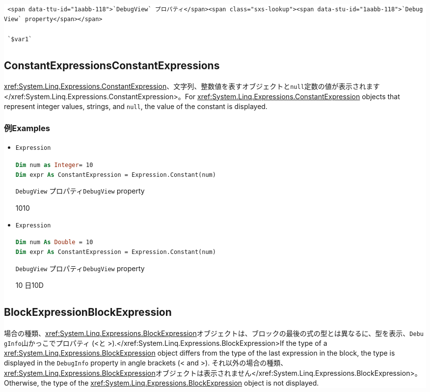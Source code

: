      <span data-ttu-id="1aabb-118">`DebugView` プロパティ</span><span class="sxs-lookup"><span data-stu-id="1aabb-118">`DebugView` property</span></span>  
  
     `$var1`  
  
## <a name="constantexpressions"></a><span data-ttu-id="1aabb-119">ConstantExpressions</span><span class="sxs-lookup"><span data-stu-id="1aabb-119">ConstantExpressions</span></span>  
 <span data-ttu-id="1aabb-120"><xref:System.Linq.Expressions.ConstantExpression>、文字列、整数値を表すオブジェクトと`null`定数の値が表示されます</xref:System.Linq.Expressions.ConstantExpression>。</span><span class="sxs-lookup"><span data-stu-id="1aabb-120">For <xref:System.Linq.Expressions.ConstantExpression> objects that represent integer values, strings, and `null`, the value of the constant is displayed.</span></span>  
  
### <a name="examples"></a><span data-ttu-id="1aabb-121">例</span><span class="sxs-lookup"><span data-stu-id="1aabb-121">Examples</span></span>  
  
-   `Expression`  
  
    ```vb  
    Dim num as Integer= 10  
    Dim expr As ConstantExpression = Expression.Constant(num)  
    ```  
  
     <span data-ttu-id="1aabb-122">`DebugView` プロパティ</span><span class="sxs-lookup"><span data-stu-id="1aabb-122">`DebugView` property</span></span>  
  
     <span data-ttu-id="1aabb-123">10</span><span class="sxs-lookup"><span data-stu-id="1aabb-123">10</span></span>  
  
-   `Expression`  
  
    ```vb  
    Dim num As Double = 10  
    Dim expr As ConstantExpression = Expression.Constant(num)  
    ```  
  
     <span data-ttu-id="1aabb-124">`DebugView` プロパティ</span><span class="sxs-lookup"><span data-stu-id="1aabb-124">`DebugView` property</span></span>  
  
     <span data-ttu-id="1aabb-125">10 日</span><span class="sxs-lookup"><span data-stu-id="1aabb-125">10D</span></span>  
  
## <a name="blockexpression"></a><span data-ttu-id="1aabb-126">BlockExpression</span><span class="sxs-lookup"><span data-stu-id="1aabb-126">BlockExpression</span></span>  
 <span data-ttu-id="1aabb-127">場合の種類、<xref:System.Linq.Expressions.BlockExpression>オブジェクトは、ブロックの最後の式の型とは異なるに、型を表示、`DebugInfo`山かっこでプロパティ (\<と >).</xref:System.Linq.Expressions.BlockExpression></span><span class="sxs-lookup"><span data-stu-id="1aabb-127">If the type of a <xref:System.Linq.Expressions.BlockExpression> object differs from the type of the last expression in the block, the type is displayed in the `DebugInfo` property in angle brackets (\< and >).</span></span> <span data-ttu-id="1aabb-128">それ以外の場合の種類、<xref:System.Linq.Expressions.BlockExpression>オブジェクトは表示されません</xref:System.Linq.Expressions.BlockExpression>。</span><span class="sxs-lookup"><span data-stu-id="1aabb-128">Otherwise, the type of the <xref:System.Linq.Expressions.BlockExpression> object is not displayed.</span></span>  
  